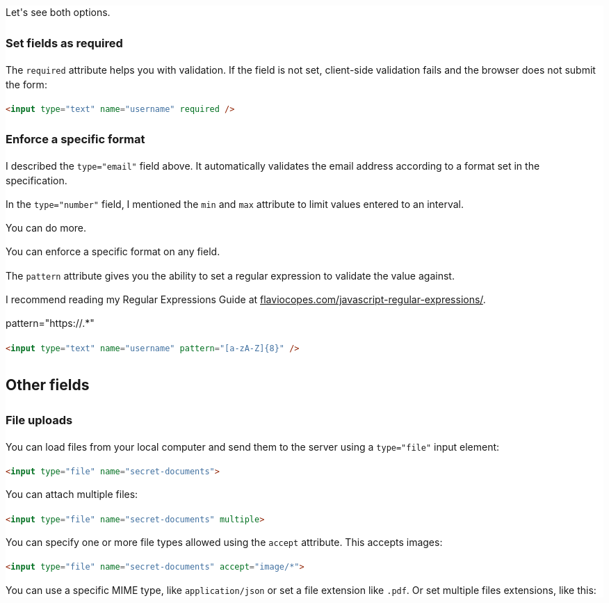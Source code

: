 Let's see both options.

### Set fields as required

The `required` attribute helps you with validation. If the field is not set, client-side validation fails and the browser does not submit the form:

```html
<input type="text" name="username" required />
```

### Enforce a specific format

I described the `type="email"` field above. It automatically validates the email address according to a format set in the specification.

In the `type="number"` field, I mentioned the `min` and `max` attribute to limit values entered to an interval.

You can do more.

You can enforce a specific format on any field.

The `pattern` attribute gives you the ability to set a regular expression to validate the value against.

I recommend reading my Regular Expressions Guide at [flaviocopes.com/javascript-regular-expressions/](https://flaviocopes.com/javascript-regular-expressions/).

 pattern="https://.*"

```html
<input type="text" name="username" pattern="[a-zA-Z]{8}" />
```

## Other fields

### File uploads

You can load files from your local computer and send them to the server using a `type="file"` input element:

```html
<input type="file" name="secret-documents">
```

You can attach multiple files:

```html
<input type="file" name="secret-documents" multiple>
```

You can specify one or more file types allowed using the `accept` attribute. This accepts images:

```html
<input type="file" name="secret-documents" accept="image/*">
```

You can use a specific MIME type, like `application/json` or set a file extension like `.pdf`. Or set multiple files extensions, like this:
